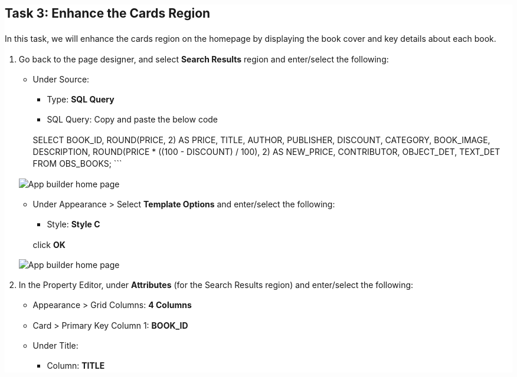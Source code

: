 ## Task 3: Enhance the Cards Region

In this task, we will enhance the cards region on the homepage by displaying the book cover and key details about each book.

1. Go back to the page designer, and select **Search Results** region and enter/select the following:

    - Under Source:

        - Type: **SQL Query**

        - SQL Query: Copy and paste the below code

            ```
        <copy>
            SELECT
            BOOK_ID,
            ROUND(PRICE, 2) AS PRICE,
            TITLE,
            AUTHOR,
            PUBLISHER,
            DISCOUNT,
            CATEGORY,
            BOOK_IMAGE,
            DESCRIPTION,
            ROUND(PRICE * ((100 - DISCOUNT) / 100), 2) AS NEW_PRICE,
            CONTRIBUTOR,
            OBJECT_DET,
            TEXT_DET
        FROM
            OBS_BOOKS;
            </copy>
            ```

    ![App builder home page](images/search-results.png " ")

    - Under Appearance > Select **Template Options** and enter/select the following:

        - Style: **Style C**

        click **OK**

    ![App builder home page](images/template-options.png " ")

2. In the Property Editor, under **Attributes** (for the Search Results region) and enter/select the following:

    - Appearance > Grid Columns: **4 Columns**

    - Card > Primary Key Column 1: **BOOK_ID**

    - Under Title:

        - Column: **TITLE**
